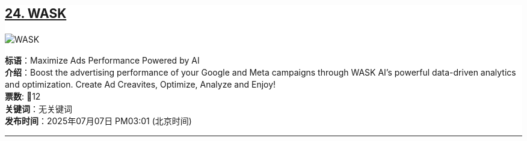 
## [24. WASK](https://www.producthunt.com/products/wask?utm_campaign=producthunt-api&utm_medium=api-v2&utm_source=Application%3A+DailyHunter+%28ID%3A+140760%29)  
![WASK](https://ph-files.imgix.net/4fa1702d-68ed-4262-9523-42529312a7d1.png?auto=format&fit=crop&frame=1&h=512&w=1024)  

**标语**：Maximize Ads Performance Powered by AI  
**介绍**：Boost the advertising performance of your Google and Meta campaigns through WASK AI’s powerful data-driven analytics and optimization. Create Ad Creavites, Optimize, Analyze and Enjoy!  
**票数**: 🔺12  
**关键词**：无关键词  
**发布时间**：2025年07月07日 PM03:01 (北京时间)  

---

